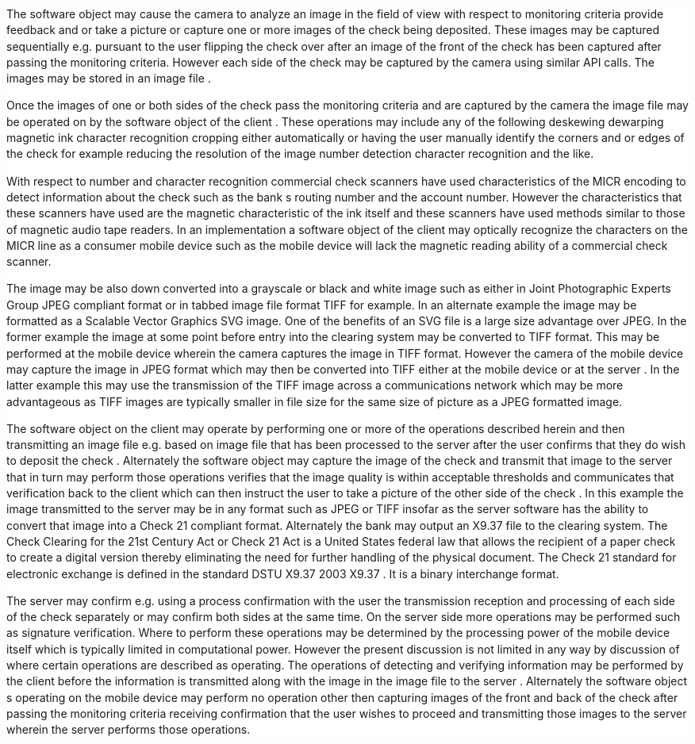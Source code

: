 The software object may cause the camera to analyze an image in the field of view with respect to monitoring criteria provide feedback and or take a picture or capture one or more images of the check being deposited. These images may be captured sequentially e.g. pursuant to the user flipping the check over after an image of the front of the check has been captured after passing the monitoring criteria. However each side of the check may be captured by the camera using similar API calls. The images may be stored in an image file .

Once the images of one or both sides of the check pass the monitoring criteria and are captured by the camera the image file may be operated on by the software object of the client . These operations may include any of the following deskewing dewarping magnetic ink character recognition cropping either automatically or having the user manually identify the corners and or edges of the check for example reducing the resolution of the image number detection character recognition and the like.

With respect to number and character recognition commercial check scanners have used characteristics of the MICR encoding to detect information about the check such as the bank s routing number and the account number. However the characteristics that these scanners have used are the magnetic characteristic of the ink itself and these scanners have used methods similar to those of magnetic audio tape readers. In an implementation a software object of the client may optically recognize the characters on the MICR line as a consumer mobile device such as the mobile device will lack the magnetic reading ability of a commercial check scanner.

The image may be also down converted into a grayscale or black and white image such as either in Joint Photographic Experts Group JPEG compliant format or in tabbed image file format TIFF for example. In an alternate example the image may be formatted as a Scalable Vector Graphics SVG image. One of the benefits of an SVG file is a large size advantage over JPEG. In the former example the image at some point before entry into the clearing system may be converted to TIFF format. This may be performed at the mobile device wherein the camera captures the image in TIFF format. However the camera of the mobile device may capture the image in JPEG format which may then be converted into TIFF either at the mobile device or at the server . In the latter example this may use the transmission of the TIFF image across a communications network which may be more advantageous as TIFF images are typically smaller in file size for the same size of picture as a JPEG formatted image.

The software object on the client may operate by performing one or more of the operations described herein and then transmitting an image file e.g. based on image file that has been processed to the server after the user confirms that they do wish to deposit the check . Alternately the software object may capture the image of the check and transmit that image to the server that in turn may perform those operations verifies that the image quality is within acceptable thresholds and communicates that verification back to the client which can then instruct the user to take a picture of the other side of the check . In this example the image transmitted to the server may be in any format such as JPEG or TIFF insofar as the server software has the ability to convert that image into a Check 21 compliant format. Alternately the bank may output an X9.37 file to the clearing system. The Check Clearing for the 21st Century Act or Check 21 Act is a United States federal law that allows the recipient of a paper check to create a digital version thereby eliminating the need for further handling of the physical document. The Check 21 standard for electronic exchange is defined in the standard DSTU X9.37 2003 X9.37 . It is a binary interchange format.

The server may confirm e.g. using a process confirmation with the user the transmission reception and processing of each side of the check separately or may confirm both sides at the same time. On the server side more operations may be performed such as signature verification. Where to perform these operations may be determined by the processing power of the mobile device itself which is typically limited in computational power. However the present discussion is not limited in any way by discussion of where certain operations are described as operating. The operations of detecting and verifying information may be performed by the client before the information is transmitted along with the image in the image file to the server . Alternately the software object s operating on the mobile device may perform no operation other then capturing images of the front and back of the check after passing the monitoring criteria receiving confirmation that the user wishes to proceed and transmitting those images to the server wherein the server performs those operations.
